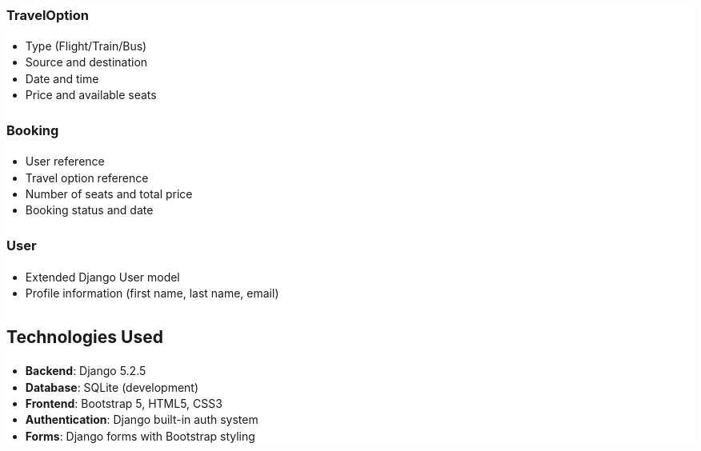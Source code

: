### TravelOption
- Type (Flight/Train/Bus)
- Source and destination
- Date and time
- Price and available seats

### Booking
- User reference
- Travel option reference
- Number of seats and total price
- Booking status and date

### User
- Extended Django User model
- Profile information (first name, last name, email)

## Technologies Used

- **Backend**: Django 5.2.5
- **Database**: SQLite (development)
- **Frontend**: Bootstrap 5, HTML5, CSS3
- **Authentication**: Django built-in auth system
- **Forms**: Django forms with Bootstrap styling


